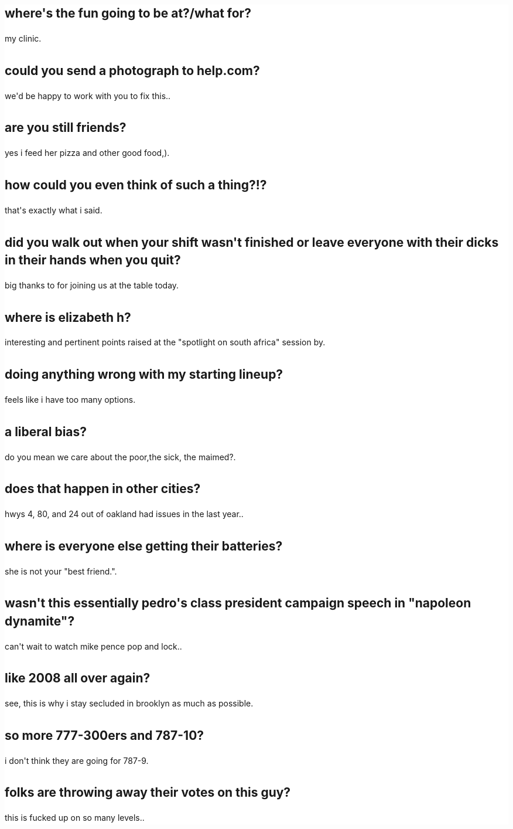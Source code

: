 ## where's the fun going to be at?/what for?
my clinic.

## could you send a photograph to help.com?
we'd be happy to work with you to fix this..

## are you still friends?
yes i feed her pizza and other good food,).

## how could you even think of such a thing?!?
that's exactly what i said.

## did you walk out when your shift wasn't finished or leave everyone with their dicks in their hands when you quit?
big thanks to for joining us at the table today.

## where is elizabeth h?
interesting and pertinent points raised at the "spotlight on south africa" session by.

## doing anything wrong with my starting lineup?
feels like i have too many options.

## a liberal bias?
do you mean we care about the poor,the sick,  the maimed?.

## does that happen in other cities?
hwys 4, 80, and 24 out of oakland had issues in the last year..

## where is everyone else getting their batteries?
she is not your "best friend.".

## wasn't this essentially pedro's class president campaign speech in "napoleon dynamite"?
can't wait to watch mike pence pop and lock..

## like 2008 all over again?
see, this is why i stay secluded in brooklyn as much as possible.

## so more 777-300ers and 787-10?
i don't think they are going for 787-9.

## folks are throwing away their votes on this guy?
this is fucked up on so many levels..
